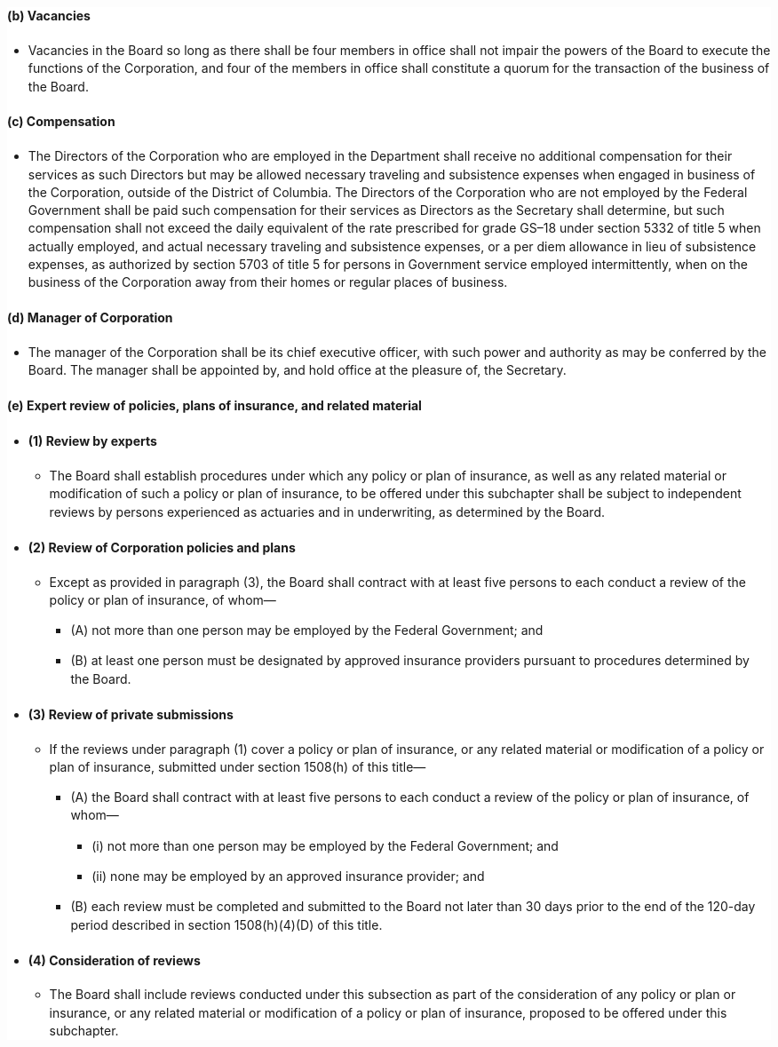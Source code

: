 #### (b) Vacancies
* Vacancies in the Board so long as there shall be four members in office shall not impair the powers of the Board to execute the functions of the Corporation, and four of the members in office shall constitute a quorum for the transaction of the business of the Board.

#### (c) Compensation
* The Directors of the Corporation who are employed in the Department shall receive no additional compensation for their services as such Directors but may be allowed necessary traveling and subsistence expenses when engaged in business of the Corporation, outside of the District of Columbia. The Directors of the Corporation who are not employed by the Federal Government shall be paid such compensation for their services as Directors as the Secretary shall determine, but such compensation shall not exceed the daily equivalent of the rate prescribed for grade GS–18 under section 5332 of title 5 when actually employed, and actual necessary traveling and subsistence expenses, or a per diem allowance in lieu of subsistence expenses, as authorized by section 5703 of title 5 for persons in Government service employed intermittently, when on the business of the Corporation away from their homes or regular places of business.

#### (d) Manager of Corporation
* The manager of the Corporation shall be its chief executive officer, with such power and authority as may be conferred by the Board. The manager shall be appointed by, and hold office at the pleasure of, the Secretary.

#### (e) Expert review of policies, plans of insurance, and related material
* #### (1) Review by experts
  * The Board shall establish procedures under which any policy or plan of insurance, as well as any related material or modification of such a policy or plan of insurance, to be offered under this subchapter shall be subject to independent reviews by persons experienced as actuaries and in underwriting, as determined by the Board.

* #### (2) Review of Corporation policies and plans
  * Except as provided in paragraph (3), the Board shall contract with at least five persons to each conduct a review of the policy or plan of insurance, of whom—

    * (A) not more than one person may be employed by the Federal Government; and

    * (B) at least one person must be designated by approved insurance providers pursuant to procedures determined by the Board.

* #### (3) Review of private submissions
  * If the reviews under paragraph (1) cover a policy or plan of insurance, or any related material or modification of a policy or plan of insurance, submitted under section 1508(h) of this title—

    * (A) the Board shall contract with at least five persons to each conduct a review of the policy or plan of insurance, of whom—

      * (i) not more than one person may be employed by the Federal Government; and

      * (ii) none may be employed by an approved insurance provider; and


    * (B) each review must be completed and submitted to the Board not later than 30 days prior to the end of the 120-day period described in section 1508(h)(4)(D) of this title.

* #### (4) Consideration of reviews
  * The Board shall include reviews conducted under this subsection as part of the consideration of any policy or plan or insurance, or any related material or modification of a policy or plan of insurance, proposed to be offered under this subchapter.
